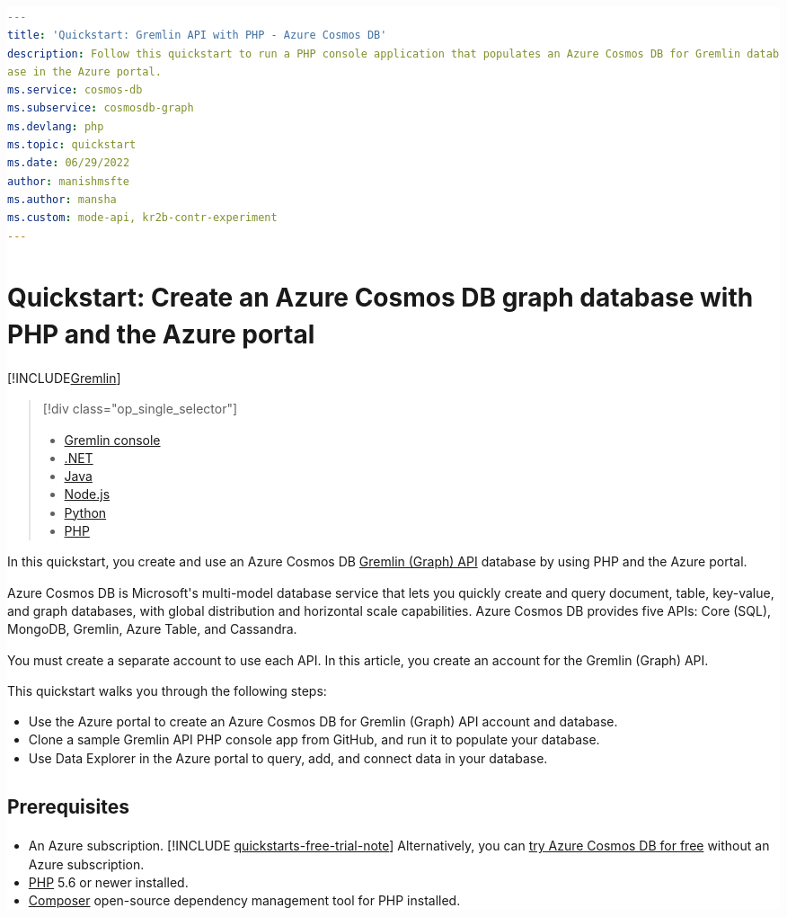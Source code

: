 ```yaml
---
title: 'Quickstart: Gremlin API with PHP - Azure Cosmos DB'
description: Follow this quickstart to run a PHP console application that populates an Azure Cosmos DB for Gremlin database in the Azure portal.
ms.service: cosmos-db
ms.subservice: cosmosdb-graph
ms.devlang: php
ms.topic: quickstart
ms.date: 06/29/2022
author: manishmsfte
ms.author: mansha
ms.custom: mode-api, kr2b-contr-experiment
---
```

# Quickstart: Create an Azure Cosmos DB graph database with PHP and the Azure portal

[!INCLUDE[Gremlin](../includes/appliesto-gremlin.md)]

> [!div class="op_single_selector"]
> * [Gremlin console](quickstart-console.md)
> * [.NET](quickstart-dotnet.md)
> * [Java](quickstart-java.md)
> * [Node.js](quickstart-nodejs.md)
> * [Python](quickstart-python.md)
> * [PHP](quickstart-php.md)
>  

In this quickstart, you create and use an Azure Cosmos DB [Gremlin (Graph) API](graph-introduction.md) database by using PHP and the Azure portal.

Azure Cosmos DB is Microsoft's multi-model database service that lets you quickly create and query document, table, key-value, and graph databases, with global distribution and horizontal scale capabilities. Azure Cosmos DB provides five APIs: Core (SQL), MongoDB, Gremlin, Azure Table, and Cassandra.

You must create a separate account to use each API. In this article, you create an account for the Gremlin (Graph) API.

This quickstart walks you through the following steps:

- Use the Azure portal to create an Azure Cosmos DB for Gremlin (Graph) API account and database.
- Clone a sample Gremlin API PHP console app from GitHub, and run it to populate your database.
- Use Data Explorer in the Azure portal to query, add, and connect data in your database.

## Prerequisites

- An Azure subscription. [!INCLUDE [quickstarts-free-trial-note](../../../includes/quickstarts-free-trial-note.md)] Alternatively, you can [try Azure Cosmos DB for free](https://azure.microsoft.com/try/cosmosdb) without an Azure subscription.
- [PHP](https://php.net/) 5.6 or newer installed.
- [Composer](https://getcomposer.org/download) open-source dependency management tool for PHP installed.

